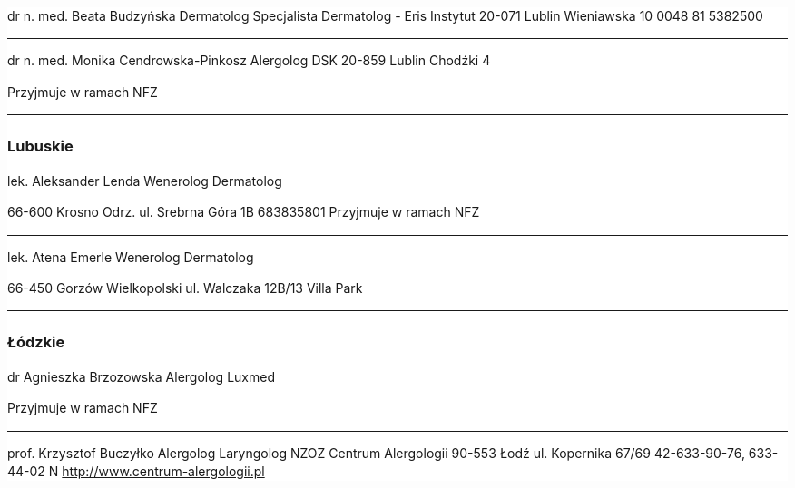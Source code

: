 dr n. med. Beata Budzyńska
Dermatolog
Specjalista Dermatolog - Eris Instytut
20-071
Lublin
Wieniawska 10
0048 81 5382500

--------

dr n. med. Monika Cendrowska-Pinkosz
Alergolog
DSK
20-859
Lublin
Chodźki 4

Przyjmuje w ramach NFZ  

--------

### Lubuskie

lek. Aleksander Lenda
Wenerolog Dermatolog

66-600
Krosno Odrz.
ul. Srebrna Góra 1B
683835801
Przyjmuje w ramach NFZ  

--------

lek. Atena Emerle
Wenerolog Dermatolog

66-450
Gorzów Wielkopolski
ul. Walczaka 12B/13
Villa Park

--------

### Łódzkie

dr Agnieszka Brzozowska
Alergolog
Luxmed

Przyjmuje w ramach NFZ  

--------

prof. Krzysztof Buczyłko
Alergolog Laryngolog
NZOZ Centrum Alergologii
90-553 
Łodź
ul. Kopernika 67/69
42-633-90-76, 633-44-02
N
http://www.centrum-alergologii.pl
